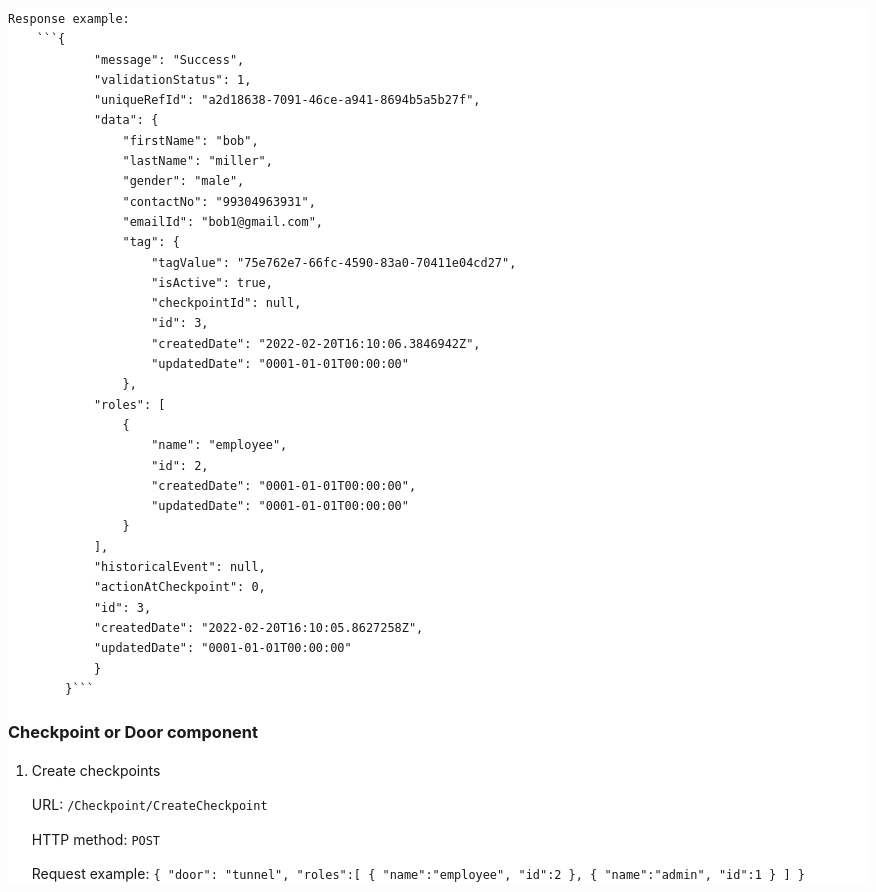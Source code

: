 	Response example:
		```{
				"message": "Success",
				"validationStatus": 1,
				"uniqueRefId": "a2d18638-7091-46ce-a941-8694b5a5b27f",
				"data": {
					"firstName": "bob",
					"lastName": "miller",
					"gender": "male",
					"contactNo": "99304963931",
					"emailId": "bob1@gmail.com",
					"tag": {
						"tagValue": "75e762e7-66fc-4590-83a0-70411e04cd27",
						"isActive": true,
						"checkpointId": null,
						"id": 3,
						"createdDate": "2022-02-20T16:10:06.3846942Z",
						"updatedDate": "0001-01-01T00:00:00"
					},
				"roles": [
					{
						"name": "employee",
						"id": 2,
						"createdDate": "0001-01-01T00:00:00",
						"updatedDate": "0001-01-01T00:00:00"
					}
				],
				"historicalEvent": null,
				"actionAtCheckpoint": 0,
				"id": 3,
				"createdDate": "2022-02-20T16:10:05.8627258Z",
				"updatedDate": "0001-01-01T00:00:00"
				}
			}```
		
### Checkpoint or Door component

1) Create checkpoints

	URL: `/Checkpoint/CreateCheckpoint`
	
	HTTP method: `POST`
	
	Request example:
		```{
				"door": "tunnel",
				"roles":[
					{
						"name":"employee",
						"id":2
					},
					{
						"name":"admin",
						"id":1
					}
				]
			}```
		